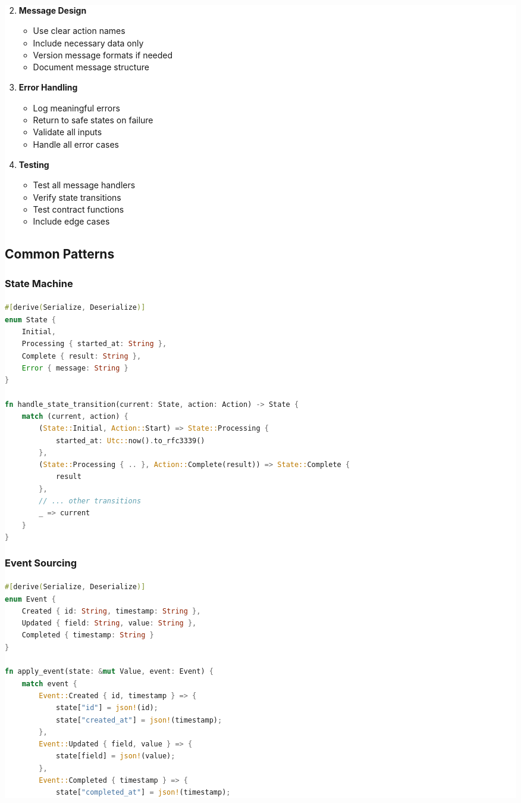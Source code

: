2. **Message Design**
   - Use clear action names
   - Include necessary data only
   - Version message formats if needed
   - Document message structure

3. **Error Handling**
   - Log meaningful errors
   - Return to safe states on failure
   - Validate all inputs
   - Handle all error cases

4. **Testing**
   - Test all message handlers
   - Verify state transitions
   - Test contract functions
   - Include edge cases

## Common Patterns

### State Machine
```rust
#[derive(Serialize, Deserialize)]
enum State {
    Initial,
    Processing { started_at: String },
    Complete { result: String },
    Error { message: String }
}

fn handle_state_transition(current: State, action: Action) -> State {
    match (current, action) {
        (State::Initial, Action::Start) => State::Processing {
            started_at: Utc::now().to_rfc3339()
        },
        (State::Processing { .. }, Action::Complete(result)) => State::Complete {
            result
        },
        // ... other transitions
        _ => current
    }
}
```

### Event Sourcing
```rust
#[derive(Serialize, Deserialize)]
enum Event {
    Created { id: String, timestamp: String },
    Updated { field: String, value: String },
    Completed { timestamp: String }
}

fn apply_event(state: &mut Value, event: Event) {
    match event {
        Event::Created { id, timestamp } => {
            state["id"] = json!(id);
            state["created_at"] = json!(timestamp);
        },
        Event::Updated { field, value } => {
            state[field] = json!(value);
        },
        Event::Completed { timestamp } => {
            state["completed_at"] = json!(timestamp);
```
